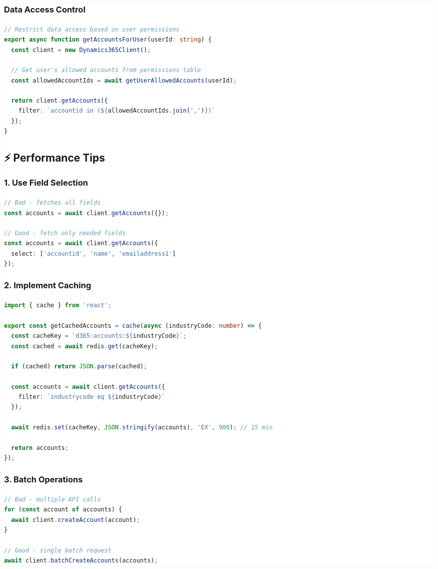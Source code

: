 ### Data Access Control
```typescript
// Restrict data access based on user permissions
export async function getAccountsForUser(userId: string) {
  const client = new Dynamics365Client();

  // Get user's allowed accounts from permissions table
  const allowedAccountIds = await getUserAllowedAccounts(userId);

  return client.getAccounts({
    filter: `accountid in (${allowedAccountIds.join(',')})`
  });
}
```

## ⚡ Performance Tips

### 1. Use Field Selection
```typescript
// Bad - fetches all fields
const accounts = await client.getAccounts({});

// Good - fetch only needed fields
const accounts = await client.getAccounts({
  select: ['accountid', 'name', 'emailaddress1']
});
```

### 2. Implement Caching
```typescript
import { cache } from 'react';

export const getCachedAccounts = cache(async (industryCode: number) => {
  const cacheKey = `d365:accounts:${industryCode}`;
  const cached = await redis.get(cacheKey);

  if (cached) return JSON.parse(cached);

  const accounts = await client.getAccounts({
    filter: `industrycode eq ${industryCode}`
  });

  await redis.set(cacheKey, JSON.stringify(accounts), 'EX', 900); // 15 min

  return accounts;
});
```

### 3. Batch Operations
```typescript
// Bad - multiple API calls
for (const account of accounts) {
  await client.createAccount(account);
}

// Good - single batch request
await client.batchCreateAccounts(accounts);
```
